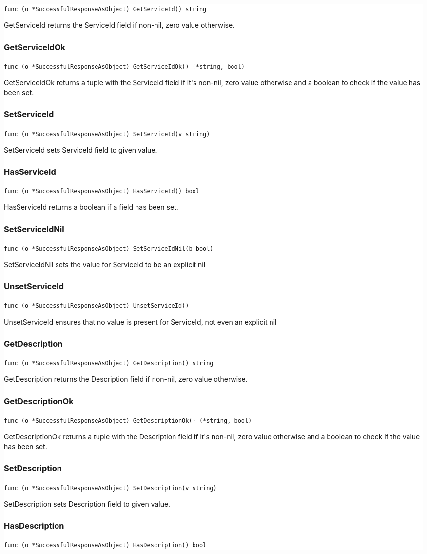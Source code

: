 `func (o *SuccessfulResponseAsObject) GetServiceId() string`

GetServiceId returns the ServiceId field if non-nil, zero value otherwise.

### GetServiceIdOk

`func (o *SuccessfulResponseAsObject) GetServiceIdOk() (*string, bool)`

GetServiceIdOk returns a tuple with the ServiceId field if it's non-nil, zero value otherwise
and a boolean to check if the value has been set.

### SetServiceId

`func (o *SuccessfulResponseAsObject) SetServiceId(v string)`

SetServiceId sets ServiceId field to given value.

### HasServiceId

`func (o *SuccessfulResponseAsObject) HasServiceId() bool`

HasServiceId returns a boolean if a field has been set.

### SetServiceIdNil

`func (o *SuccessfulResponseAsObject) SetServiceIdNil(b bool)`

 SetServiceIdNil sets the value for ServiceId to be an explicit nil

### UnsetServiceId
`func (o *SuccessfulResponseAsObject) UnsetServiceId()`

UnsetServiceId ensures that no value is present for ServiceId, not even an explicit nil
### GetDescription

`func (o *SuccessfulResponseAsObject) GetDescription() string`

GetDescription returns the Description field if non-nil, zero value otherwise.

### GetDescriptionOk

`func (o *SuccessfulResponseAsObject) GetDescriptionOk() (*string, bool)`

GetDescriptionOk returns a tuple with the Description field if it's non-nil, zero value otherwise
and a boolean to check if the value has been set.

### SetDescription

`func (o *SuccessfulResponseAsObject) SetDescription(v string)`

SetDescription sets Description field to given value.

### HasDescription

`func (o *SuccessfulResponseAsObject) HasDescription() bool`
